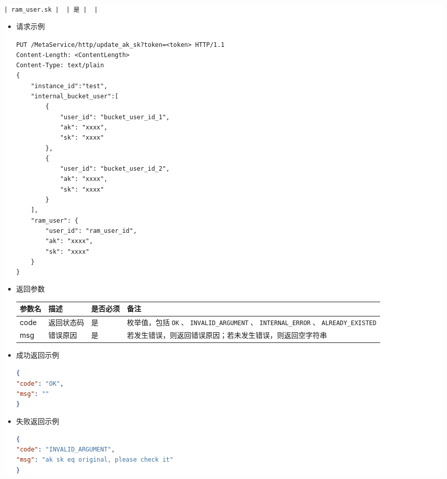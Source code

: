     | ram_user.sk |  | 是 |  |

* 请求示例

    ```shell
    PUT /MetaService/http/update_ak_sk?token=<token> HTTP/1.1
    Content-Length: <ContentLength>
    Content-Type: text/plain
    {
        "instance_id":"test",
        "internal_bucket_user":[
            {
                "user_id": "bucket_user_id_1",
                "ak": "xxxx",
                "sk": "xxxx"
            },
            {
                "user_id": "bucket_user_id_2",
                "ak": "xxxx",
                "sk": "xxxx"
            }
        ],
        "ram_user": {
            "user_id": "ram_user_id",
            "ak": "xxxx",
            "sk": "xxxx"
        }
    }
    ```

* 返回参数

    | 参数名 | 描述 | 是否必须 | 备注 |
    | -- | -- | -- | -- |
    | code | 返回状态码 | 是 | 枚举值，包括 `OK` 、 `INVALID_ARGUMENT` 、 `INTERNAL_ERROR` 、 `ALREADY_EXISTED` |
    | msg | 错误原因 | 是 | 若发生错误，则返回错误原因；若未发生错误，则返回空字符串 |

* 成功返回示例

    ```json
    {
    "code": "OK",
    "msg": ""
    }
    ```

* 失败返回示例

    ```json
    {
    "code": "INVALID_ARGUMENT",
    "msg": "ak sk eq original, please check it"
    }
    ```
